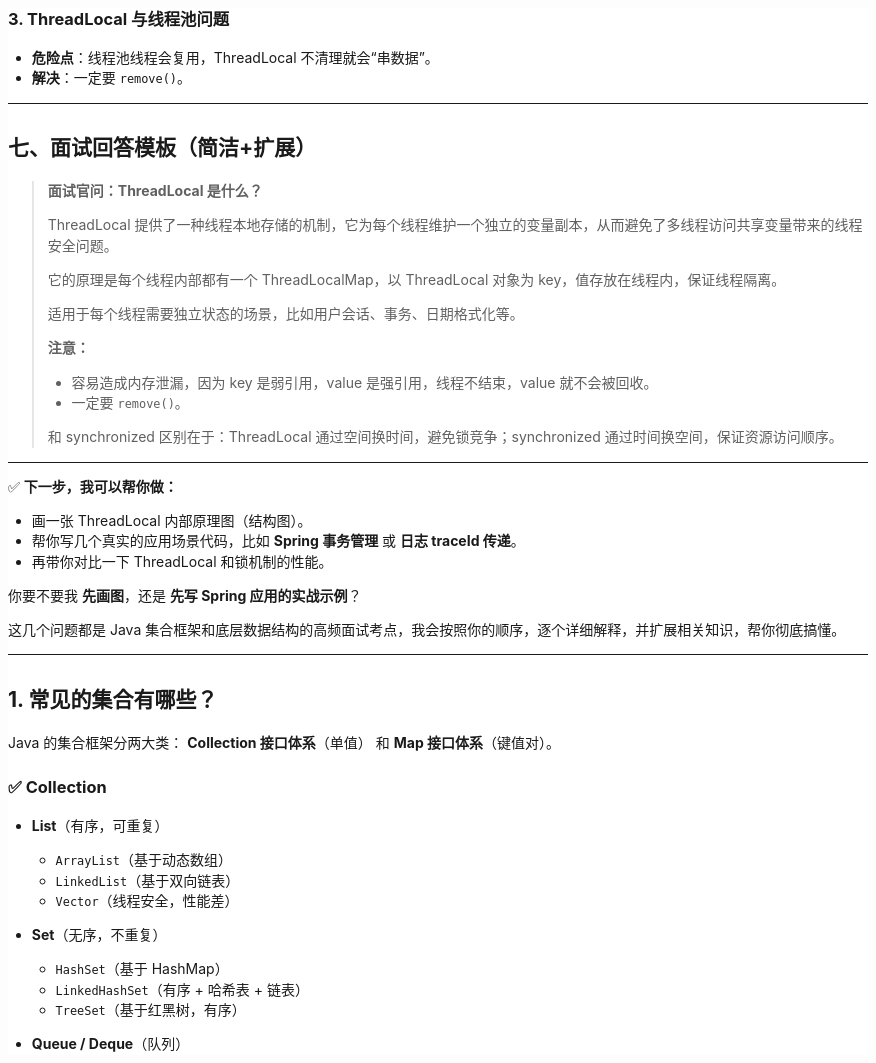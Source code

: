 ### 3. **ThreadLocal 与线程池问题**

* **危险点**：线程池线程会复用，ThreadLocal 不清理就会“串数据”。
* **解决**：一定要 `remove()`。

---

## **七、面试回答模板（简洁+扩展）**

> **面试官问：ThreadLocal 是什么？**
>
> ThreadLocal 提供了一种线程本地存储的机制，它为每个线程维护一个独立的变量副本，从而避免了多线程访问共享变量带来的线程安全问题。
>
> 它的原理是每个线程内部都有一个 ThreadLocalMap，以 ThreadLocal 对象为 key，值存放在线程内，保证线程隔离。
>
> 适用于每个线程需要独立状态的场景，比如用户会话、事务、日期格式化等。
>
> **注意：**
>
> * 容易造成内存泄漏，因为 key 是弱引用，value 是强引用，线程不结束，value 就不会被回收。
> * 一定要 `remove()`。
>
> 和 synchronized 区别在于：ThreadLocal 通过空间换时间，避免锁竞争；synchronized 通过时间换空间，保证资源访问顺序。

---

✅ **下一步，我可以帮你做：**

* 画一张 ThreadLocal 内部原理图（结构图）。
* 帮你写几个真实的应用场景代码，比如 **Spring 事务管理** 或 **日志 traceId 传递**。
* 再带你对比一下 ThreadLocal 和锁机制的性能。

你要不要我 **先画图**，还是 **先写 Spring 应用的实战示例**？


这几个问题都是 Java 集合框架和底层数据结构的高频面试考点，我会按照你的顺序，逐个详细解释，并扩展相关知识，帮你彻底搞懂。

---

## **1. 常见的集合有哪些？**

Java 的集合框架分两大类：
**Collection 接口体系**（单值） 和 **Map 接口体系**（键值对）。

### ✅ **Collection**

* **List**（有序，可重复）

  * `ArrayList`（基于动态数组）
  * `LinkedList`（基于双向链表）
  * `Vector`（线程安全，性能差）
* **Set**（无序，不重复）

  * `HashSet`（基于 HashMap）
  * `LinkedHashSet`（有序 + 哈希表 + 链表）
  * `TreeSet`（基于红黑树，有序）
* **Queue / Deque**（队列）
